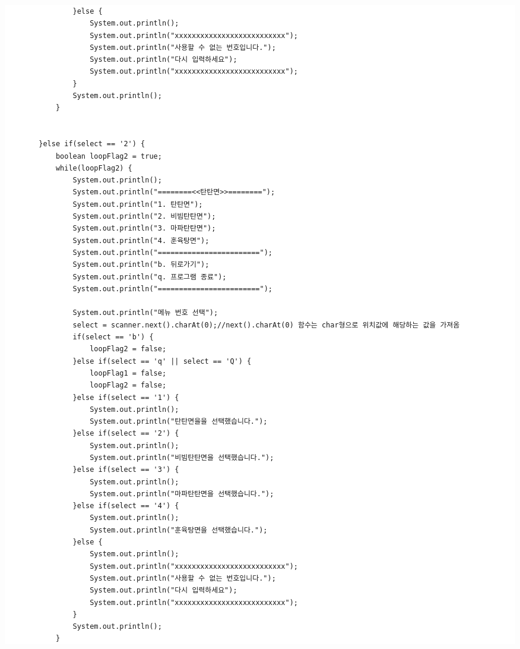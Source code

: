 					}else {
						System.out.println();
						System.out.println("xxxxxxxxxxxxxxxxxxxxxxxxxx");
						System.out.println("사용할 수 없는 번호입니다.");
						System.out.println("다시 입력하세요");
						System.out.println("xxxxxxxxxxxxxxxxxxxxxxxxxx");
					}
					System.out.println();
				}
				
				
			}else if(select == '2') {
				boolean loopFlag2 = true;
				while(loopFlag2) {
					System.out.println();
					System.out.println("========<<탄탄면>>========");
					System.out.println("1. 탄탄면");
					System.out.println("2. 비빔탄탄면");
					System.out.println("3. 마파탄탄면");
					System.out.println("4. 훈육탕면");
					System.out.println("========================");
					System.out.println("b. 뒤로가기");
					System.out.println("q. 프로그램 종료");
					System.out.println("========================");
					
					System.out.println("메뉴 번호 선택");
					select = scanner.next().charAt(0);//next().charAt(0) 함수는 char형으로 위치값에 해당하는 값을 가져옴
					if(select == 'b') {
						loopFlag2 = false;
					}else if(select == 'q' || select == 'Q') {
						loopFlag1 = false;
						loopFlag2 = false;
					}else if(select == '1') {
						System.out.println();
						System.out.println("탄탄면을을 선택했습니다.");
					}else if(select == '2') {
						System.out.println();
						System.out.println("비빔탄탄면을 선택했습니다.");
					}else if(select == '3') {
						System.out.println();
						System.out.println("마파탄탄면을 선택했습니다.");
					}else if(select == '4') {
						System.out.println();
						System.out.println("훈육탕면을 선택했습니다.");
					}else {
						System.out.println();
						System.out.println("xxxxxxxxxxxxxxxxxxxxxxxxxx");
						System.out.println("사용할 수 없는 번호입니다.");
						System.out.println("다시 입력하세요");
						System.out.println("xxxxxxxxxxxxxxxxxxxxxxxxxx");
					}
					System.out.println();
				}
				